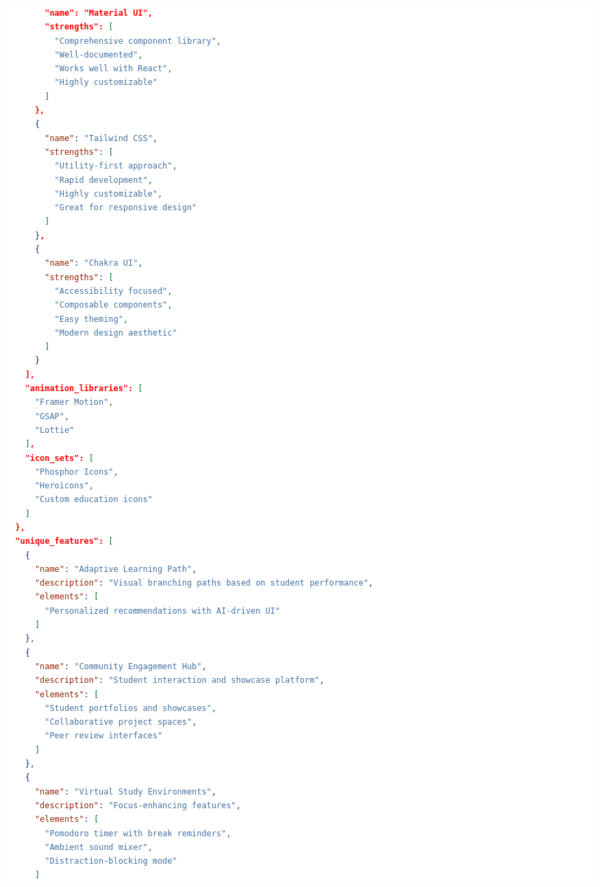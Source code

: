 ```json
        "name": "Material UI",
        "strengths": [
          "Comprehensive component library",
          "Well-documented",
          "Works well with React",
          "Highly customizable"
        ]
      },
      {
        "name": "Tailwind CSS",
        "strengths": [
          "Utility-first approach",
          "Rapid development",
          "Highly customizable",
          "Great for responsive design"
        ]
      },
      {
        "name": "Chakra UI",
        "strengths": [
          "Accessibility focused",
          "Composable components",
          "Easy theming",
          "Modern design aesthetic"
        ]
      }
    ],
    "animation_libraries": [
      "Framer Motion",
      "GSAP",
      "Lottie"
    ],
    "icon_sets": [
      "Phosphor Icons",
      "Heroicons",
      "Custom education icons"
    ]
  },
  "unique_features": [
    {
      "name": "Adaptive Learning Path",
      "description": "Visual branching paths based on student performance",
      "elements": [
        "Personalized recommendations with AI-driven UI"
      ]
    },
    {
      "name": "Community Engagement Hub",
      "description": "Student interaction and showcase platform",
      "elements": [
        "Student portfolios and showcases",
        "Collaborative project spaces",
        "Peer review interfaces"
      ]
    },
    {
      "name": "Virtual Study Environments",
      "description": "Focus-enhancing features",
      "elements": [
        "Pomodoro timer with break reminders",
        "Ambient sound mixer",
        "Distraction-blocking mode"
      ]
```